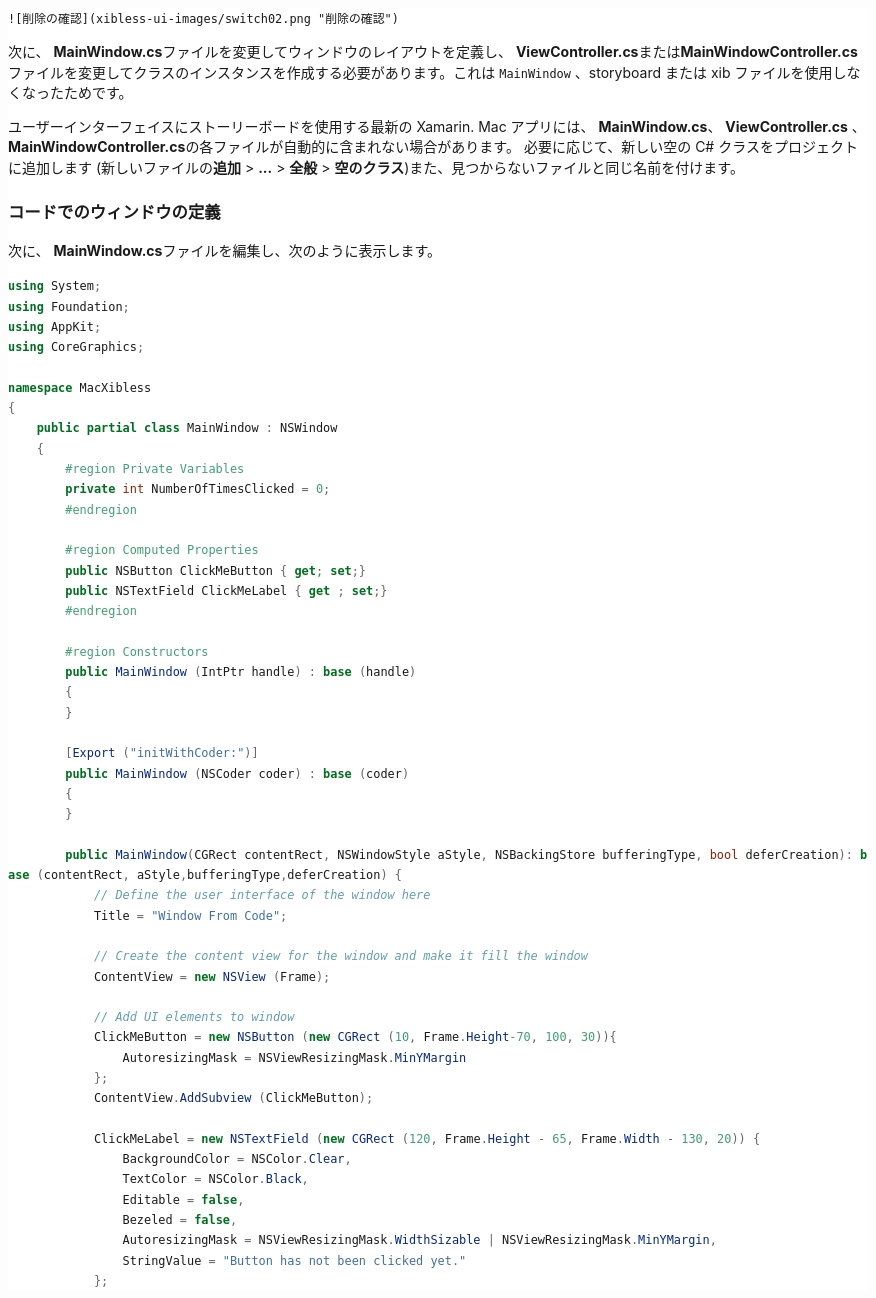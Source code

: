     ![削除の確認](xibless-ui-images/switch02.png "削除の確認")

次に、 **MainWindow.cs**ファイルを変更してウィンドウのレイアウトを定義し、 **ViewController.cs**または**MainWindowController.cs**ファイルを変更してクラスのインスタンスを作成する必要があります。これは `MainWindow` 、storyboard または xib ファイルを使用しなくなったためです。

ユーザーインターフェイスにストーリーボードを使用する最新の Xamarin. Mac アプリには、 **MainWindow.cs**、 **ViewController.cs** 、 **MainWindowController.cs**の各ファイルが自動的に含まれない場合があります。 必要に応じて、新しい空の C# クラスをプロジェクトに追加します (新しいファイルの**追加**  >  **...**  > **全般**  > **空のクラス**)また、見つからないファイルと同じ名前を付けます。

### <a name="defining-the-window-in-code"></a>コードでのウィンドウの定義

次に、 **MainWindow.cs**ファイルを編集し、次のように表示します。

```csharp
using System;
using Foundation;
using AppKit;
using CoreGraphics;

namespace MacXibless
{
    public partial class MainWindow : NSWindow
    {
        #region Private Variables
        private int NumberOfTimesClicked = 0;
        #endregion

        #region Computed Properties
        public NSButton ClickMeButton { get; set;}
        public NSTextField ClickMeLabel { get ; set;}
        #endregion

        #region Constructors
        public MainWindow (IntPtr handle) : base (handle)
        {
        }

        [Export ("initWithCoder:")]
        public MainWindow (NSCoder coder) : base (coder)
        {
        }

        public MainWindow(CGRect contentRect, NSWindowStyle aStyle, NSBackingStore bufferingType, bool deferCreation): base (contentRect, aStyle,bufferingType,deferCreation) {
            // Define the user interface of the window here
            Title = "Window From Code";

            // Create the content view for the window and make it fill the window
            ContentView = new NSView (Frame);

            // Add UI elements to window
            ClickMeButton = new NSButton (new CGRect (10, Frame.Height-70, 100, 30)){
                AutoresizingMask = NSViewResizingMask.MinYMargin
            };
            ContentView.AddSubview (ClickMeButton);

            ClickMeLabel = new NSTextField (new CGRect (120, Frame.Height - 65, Frame.Width - 130, 20)) {
                BackgroundColor = NSColor.Clear,
                TextColor = NSColor.Black,
                Editable = false,
                Bezeled = false,
                AutoresizingMask = NSViewResizingMask.WidthSizable | NSViewResizingMask.MinYMargin,
                StringValue = "Button has not been clicked yet."
            };
```